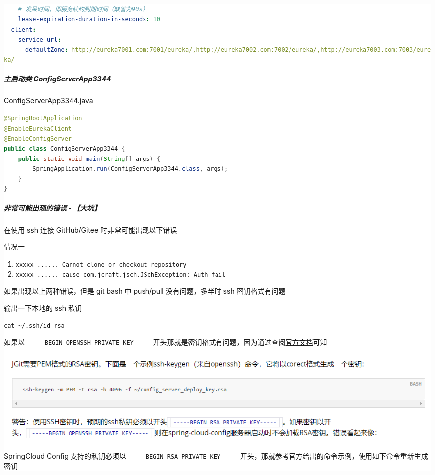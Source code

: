 ```yaml
    # 发呆时间，即服务续约到期时间（缺省为90s）
    lease-expiration-duration-in-seconds: 10
  client:
    service-url:
      defaultZone: http://eureka7001.com:7001/eureka/,http://eureka7002.com:7002/eureka/,http://eureka7003.com:7003/eureka/
```

##### 主启动类 ConfigServerApp3344

ConfigServerApp3344.java

```java
@SpringBootApplication
@EnableEurekaClient
@EnableConfigServer
public class ConfigServerApp3344 {
    public static void main(String[] args) {
        SpringApplication.run(ConfigServerApp3344.class, args);
    }
}
```

##### 非常可能出现的错误 - 【大坑】

在使用 ssh 连接 GitHub/Gitee 时非常可能出现以下错误

情况一

1. `xxxxx ...... Cannot clone or checkout repository`
2. `xxxxx ...... cause com.jcraft.jsch.JSchException: Auth fail`

如果出现以上两种错误，但是 git bash 中 push/pull 没有问题，多半时 ssh 密钥格式有问题

输出一下本地的 ssh 私钥

```shell
cat ~/.ssh/id_rsa
```

如果以 `-----BEGIN OPENSSH PRIVATE KEY-----` 开头那就是密钥格式有问题，因为通过查阅[官方文档](https://cloud.spring.io/spring-cloud-config/reference/html/#_authentication)可知

![image-20200516212104859](SpringCloud学习笔记_V1.assets/image-20200516212104859.png)

SpringCloud Config 支持的私钥必须以 `-----BEGIN RSA PRIVATE KEY-----` 开头，那就参考官方给出的命令示例，使用如下命令重新生成密钥

